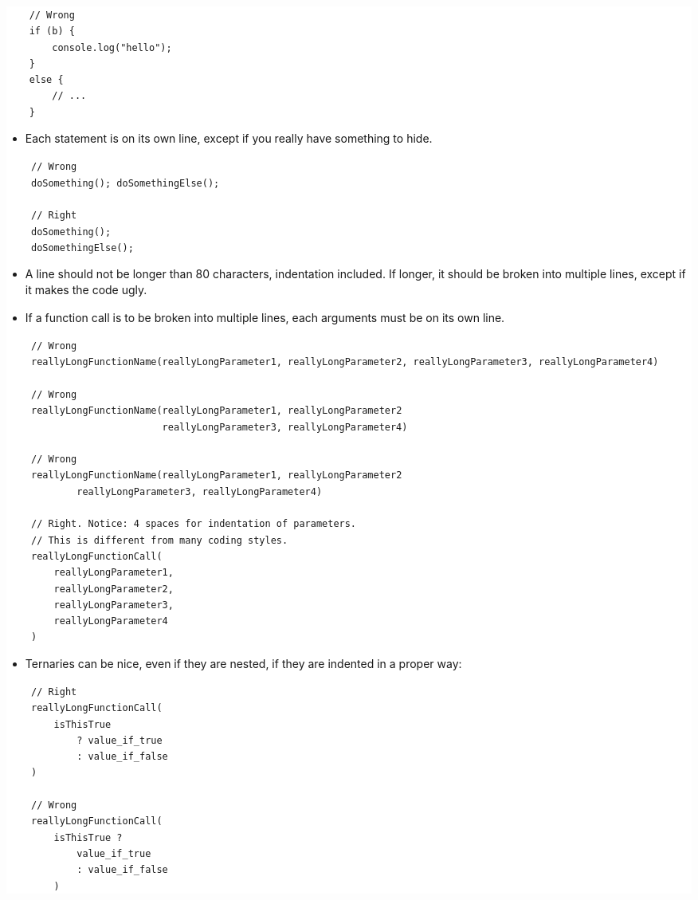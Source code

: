         // Wrong
        if (b) {
            console.log("hello");
        }
        else {
            // ...
        }

 - Each statement is on its own line, except if you really have something to hide.

        // Wrong
        doSomething(); doSomethingElse();

        // Right
        doSomething();
        doSomethingElse();

 - A line should not be longer than 80 characters, indentation included.
   If longer, it should be broken into multiple lines, except if it makes the
   code ugly.

 - If a function call is to be broken into multiple lines, each arguments must
   be on its own line.

        // Wrong
        reallyLongFunctionName(reallyLongParameter1, reallyLongParameter2, reallyLongParameter3, reallyLongParameter4)

        // Wrong
        reallyLongFunctionName(reallyLongParameter1, reallyLongParameter2
                               reallyLongParameter3, reallyLongParameter4)

        // Wrong
        reallyLongFunctionName(reallyLongParameter1, reallyLongParameter2
                reallyLongParameter3, reallyLongParameter4)

        // Right. Notice: 4 spaces for indentation of parameters.
        // This is different from many coding styles.
        reallyLongFunctionCall(
            reallyLongParameter1,
            reallyLongParameter2,
            reallyLongParameter3,
            reallyLongParameter4
        )

 - Ternaries can be nice, even if they are nested, if they are indented in a
   proper way:

        // Right
        reallyLongFunctionCall(
            isThisTrue
                ? value_if_true
                : value_if_false
        )

        // Wrong
        reallyLongFunctionCall(
            isThisTrue ?
                value_if_true
                : value_if_false
            )
